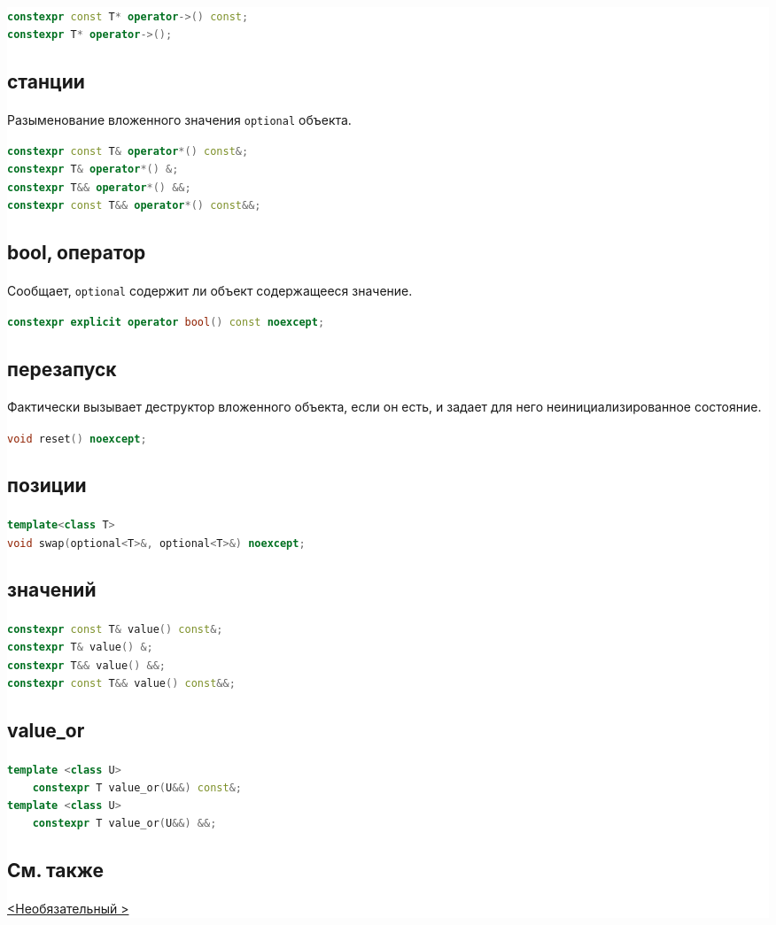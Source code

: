 ```cpp
constexpr const T* operator->() const;
constexpr T* operator->();
```

## <a name="op_mem"></a>станции

Разыменование вложенного значения `optional` объекта.

```cpp
constexpr const T& operator*() const&;
constexpr T& operator*() &;
constexpr T&& operator*() &&;
constexpr const T&& operator*() const&&;
```

## <a name="op_bool"></a>bool, оператор

Сообщает, `optional` содержит ли объект содержащееся значение.

```cpp
constexpr explicit operator bool() const noexcept;
```

## <a name="reset"></a>перезапуск

Фактически вызывает деструктор вложенного объекта, если он есть, и задает для него неинициализированное состояние.

```cpp
void reset() noexcept;
```

## <a name="swap"></a>позиции

```cpp
template<class T>
void swap(optional<T>&, optional<T>&) noexcept;
```

## <a name="value"></a>значений

```cpp
constexpr const T& value() const&;
constexpr T& value() &;
constexpr T&& value() &&;
constexpr const T&& value() const&&;
```

## <a name="value_or"></a>value_or

```cpp
template <class U>
    constexpr T value_or(U&&) const&;
template <class U>
    constexpr T value_or(U&&) &&;
```

## <a name="see-also"></a>См. также

[\<Необязательный >](optional.md)
